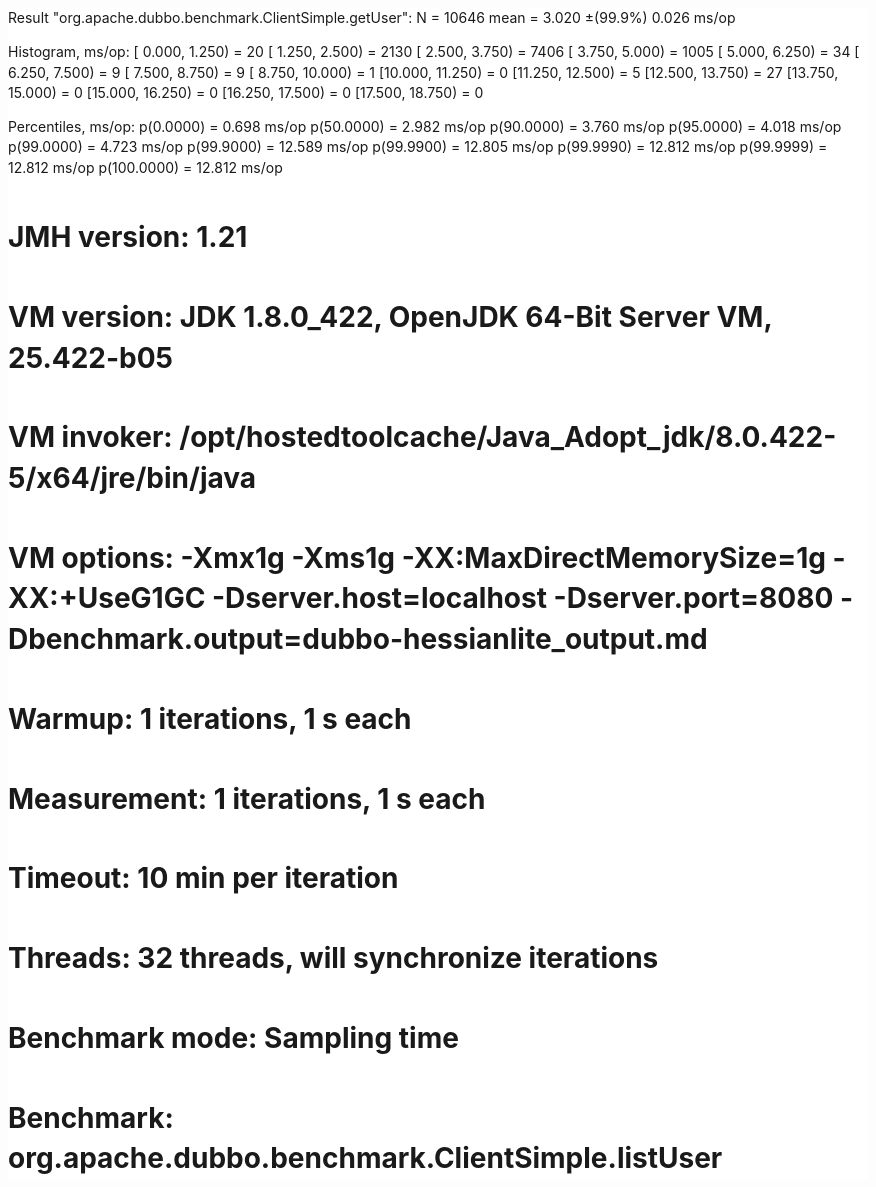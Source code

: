 Result "org.apache.dubbo.benchmark.ClientSimple.getUser":
  N = 10646
  mean =      3.020 ±(99.9%) 0.026 ms/op

  Histogram, ms/op:
    [ 0.000,  1.250) = 20 
    [ 1.250,  2.500) = 2130 
    [ 2.500,  3.750) = 7406 
    [ 3.750,  5.000) = 1005 
    [ 5.000,  6.250) = 34 
    [ 6.250,  7.500) = 9 
    [ 7.500,  8.750) = 9 
    [ 8.750, 10.000) = 1 
    [10.000, 11.250) = 0 
    [11.250, 12.500) = 5 
    [12.500, 13.750) = 27 
    [13.750, 15.000) = 0 
    [15.000, 16.250) = 0 
    [16.250, 17.500) = 0 
    [17.500, 18.750) = 0 

  Percentiles, ms/op:
      p(0.0000) =      0.698 ms/op
     p(50.0000) =      2.982 ms/op
     p(90.0000) =      3.760 ms/op
     p(95.0000) =      4.018 ms/op
     p(99.0000) =      4.723 ms/op
     p(99.9000) =     12.589 ms/op
     p(99.9900) =     12.805 ms/op
     p(99.9990) =     12.812 ms/op
     p(99.9999) =     12.812 ms/op
    p(100.0000) =     12.812 ms/op


# JMH version: 1.21
# VM version: JDK 1.8.0_422, OpenJDK 64-Bit Server VM, 25.422-b05
# VM invoker: /opt/hostedtoolcache/Java_Adopt_jdk/8.0.422-5/x64/jre/bin/java
# VM options: -Xmx1g -Xms1g -XX:MaxDirectMemorySize=1g -XX:+UseG1GC -Dserver.host=localhost -Dserver.port=8080 -Dbenchmark.output=dubbo-hessianlite_output.md
# Warmup: 1 iterations, 1 s each
# Measurement: 1 iterations, 1 s each
# Timeout: 10 min per iteration
# Threads: 32 threads, will synchronize iterations
# Benchmark mode: Sampling time
# Benchmark: org.apache.dubbo.benchmark.ClientSimple.listUser
